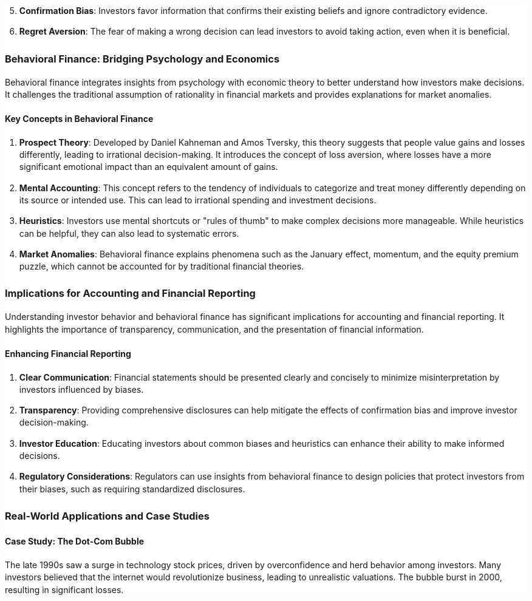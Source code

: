 5. **Confirmation Bias**: Investors favor information that confirms their existing beliefs and ignore contradictory evidence.

6. **Regret Aversion**: The fear of making a wrong decision can lead investors to avoid taking action, even when it is beneficial.

### Behavioral Finance: Bridging Psychology and Economics

Behavioral finance integrates insights from psychology with economic theory to better understand how investors make decisions. It challenges the traditional assumption of rationality in financial markets and provides explanations for market anomalies.

#### Key Concepts in Behavioral Finance

1. **Prospect Theory**: Developed by Daniel Kahneman and Amos Tversky, this theory suggests that people value gains and losses differently, leading to irrational decision-making. It introduces the concept of loss aversion, where losses have a more significant emotional impact than an equivalent amount of gains.

2. **Mental Accounting**: This concept refers to the tendency of individuals to categorize and treat money differently depending on its source or intended use. This can lead to irrational spending and investment decisions.

3. **Heuristics**: Investors use mental shortcuts or "rules of thumb" to make complex decisions more manageable. While heuristics can be helpful, they can also lead to systematic errors.

4. **Market Anomalies**: Behavioral finance explains phenomena such as the January effect, momentum, and the equity premium puzzle, which cannot be accounted for by traditional financial theories.

### Implications for Accounting and Financial Reporting

Understanding investor behavior and behavioral finance has significant implications for accounting and financial reporting. It highlights the importance of transparency, communication, and the presentation of financial information.

#### Enhancing Financial Reporting

1. **Clear Communication**: Financial statements should be presented clearly and concisely to minimize misinterpretation by investors influenced by biases.

2. **Transparency**: Providing comprehensive disclosures can help mitigate the effects of confirmation bias and improve investor decision-making.

3. **Investor Education**: Educating investors about common biases and heuristics can enhance their ability to make informed decisions.

4. **Regulatory Considerations**: Regulators can use insights from behavioral finance to design policies that protect investors from their biases, such as requiring standardized disclosures.

### Real-World Applications and Case Studies

#### Case Study: The Dot-Com Bubble

The late 1990s saw a surge in technology stock prices, driven by overconfidence and herd behavior among investors. Many investors believed that the internet would revolutionize business, leading to unrealistic valuations. The bubble burst in 2000, resulting in significant losses.

